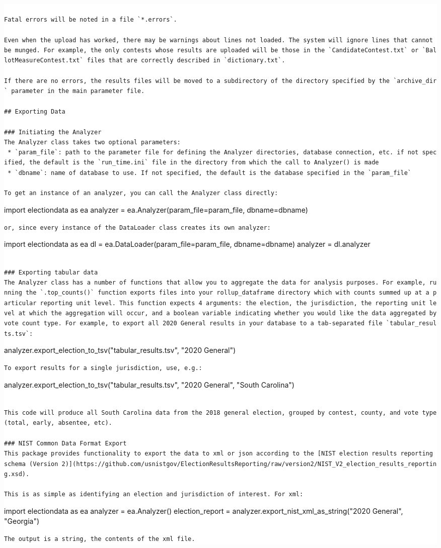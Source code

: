 ```

Fatal errors will be noted in a file `*.errors`. 

Even when the upload has worked, there may be warnings about lines not loaded. The system will ignore lines that cannot be munged. For example, the only contests whose results are uploaded will be those in the `CandidateContest.txt` or `BallotMeasureContest.txt` files that are correctly described in `dictionary.txt`.

If there are no errors, the results files will be moved to a subdirectory of the directory specified by the `archive_dir` parameter in the main parameter file. 

## Exporting Data

### Initiating the Analyzer
The Analyzer class takes two optional parameters:
 * `param_file`: path to the parameter file for defining the Analyzer directories, database connection, etc. if not specified, the default is the `run_time.ini` file in the directory from which the call to Analyzer() is made
 * `dbname`: name of database to use. If not specified, the default is the database specified in the `param_file`

To get an instance of an analyzer, you can call the Analyzer class directly:
```
import electiondata as ea
analyzer = ea.Analyzer(param_file=param_file, dbname=dbname)
```
or, since every instance of the DataLoader class creates its own analyzer:
```
import electiondata as ea
dl = ea.DataLoader(param_file=param_file, dbname=dbname)
analyzer = dl.analyzer
```

### Exporting tabular data
The Analyzer class has a number of functions that allow you to aggregate the data for analysis purposes. For example, running the `.top_counts()` function exports files into your rollup_dataframe directory which with counts summed up at a particular reporting unit level. This function expects 4 arguments: the election, the jurisdiction, the reporting unit level at which the aggregation will occur, and a boolean variable indicating whether you would like the data aggregated by vote count type. For example, to export all 2020 General results in your database to a tab-separated file `tabular_results.tsv`:
```
analyzer.export_election_to_tsv("tabular_results.tsv", "2020 General")
```
To export results for a single jurisdiction, use, e.g.:
```
analyzer.export_election_to_tsv("tabular_results.tsv", "2020 General", "South Carolina")
```

This code will produce all South Carolina data from the 2018 general election, grouped by contest, county, and vote type (total, early, absentee, etc).

### NIST Common Data Format Export
This package provides functionality to export the data to xml or json according to the [NIST election results reporting schema (Version 2)](https://github.com/usnistgov/ElectionResultsReporting/raw/version2/NIST_V2_election_results_reporting.xsd). 

This is as simple as identifying an election and jurisdiction of interest. For xml:
```
import electiondata as ea
analyzer = ea.Analyzer()
election_report = analyzer.export_nist_xml_as_string("2020 General", "Georgia")
```
The output is a string, the contents of the xml file.

```